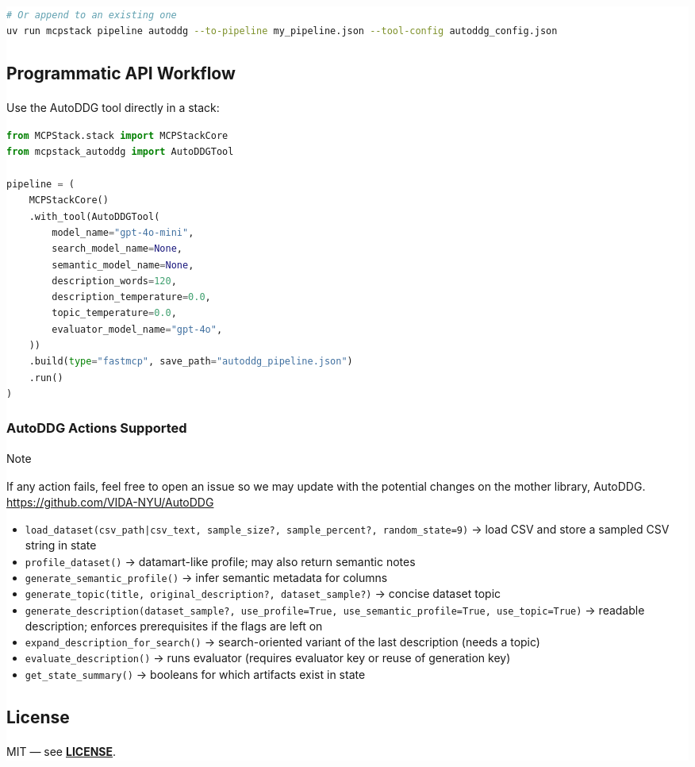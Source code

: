 ```bash
# Or append to an existing one
uv run mcpstack pipeline autoddg --to-pipeline my_pipeline.json --tool-config autoddg_config.json
```


## Programmatic API Workflow

Use the AutoDDG tool directly in a stack:

```python
from MCPStack.stack import MCPStackCore
from mcpstack_autoddg import AutoDDGTool

pipeline = (
    MCPStackCore()
    .with_tool(AutoDDGTool(
        model_name="gpt-4o-mini",
        search_model_name=None,
        semantic_model_name=None,
        description_words=120,
        description_temperature=0.0,
        topic_temperature=0.0,
        evaluator_model_name="gpt-4o",
    ))
    .build(type="fastmcp", save_path="autoddg_pipeline.json")
    .run()
)
```

### AutoDDG Actions Supported

> [!NOTE]
> If any action fails, feel free to open an issue so we may update with the
> potential changes on the mother library, AutoDDG.
> https://github.com/VIDA-NYU/AutoDDG

* `load_dataset(csv_path|csv_text, sample_size?, sample_percent?, random_state=9)` → load CSV and store a sampled CSV string in state
* `profile_dataset()` → datamart-like profile; may also return semantic notes
* `generate_semantic_profile()` → infer semantic metadata for columns
* `generate_topic(title, original_description?, dataset_sample?)` → concise dataset topic
* `generate_description(dataset_sample?, use_profile=True, use_semantic_profile=True, use_topic=True)` → readable description; enforces prerequisites if the flags are left on
* `expand_description_for_search()` → search-oriented variant of the last description (needs a topic)
* `evaluate_description()` → runs evaluator (requires evaluator key or reuse of generation key)
* `get_state_summary()` → booleans for which artifacts exist in state


## License

MIT — see **[LICENSE](LICENSE)**.
